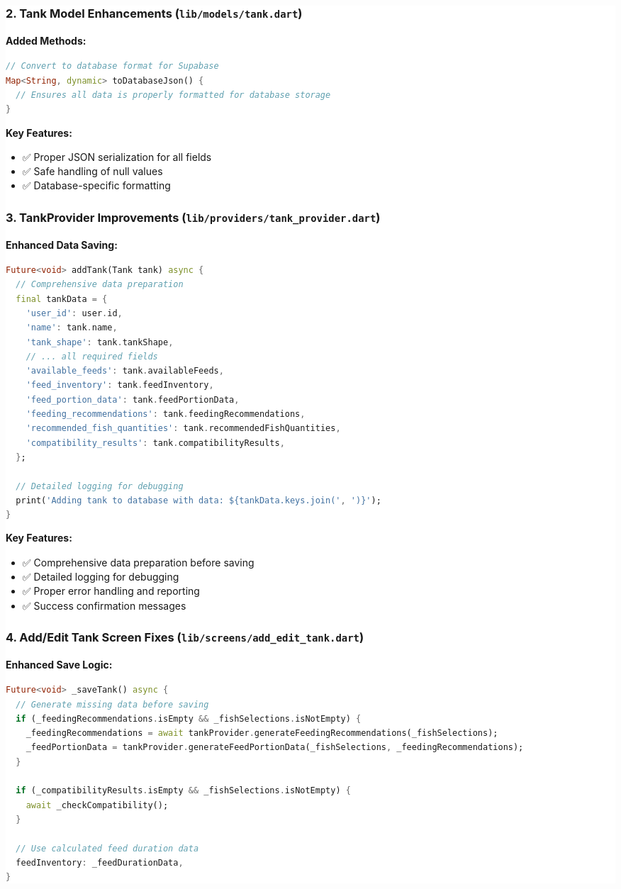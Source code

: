 ### 2. Tank Model Enhancements (`lib/models/tank.dart`)

**Added Methods:**
```dart
// Convert to database format for Supabase
Map<String, dynamic> toDatabaseJson() {
  // Ensures all data is properly formatted for database storage
}
```

**Key Features:**
- ✅ Proper JSON serialization for all fields
- ✅ Safe handling of null values
- ✅ Database-specific formatting

### 3. TankProvider Improvements (`lib/providers/tank_provider.dart`)

**Enhanced Data Saving:**
```dart
Future<void> addTank(Tank tank) async {
  // Comprehensive data preparation
  final tankData = {
    'user_id': user.id,
    'name': tank.name,
    'tank_shape': tank.tankShape,
    // ... all required fields
    'available_feeds': tank.availableFeeds,
    'feed_inventory': tank.feedInventory,
    'feed_portion_data': tank.feedPortionData,
    'feeding_recommendations': tank.feedingRecommendations,
    'recommended_fish_quantities': tank.recommendedFishQuantities,
    'compatibility_results': tank.compatibilityResults,
  };
  
  // Detailed logging for debugging
  print('Adding tank to database with data: ${tankData.keys.join(', ')}');
}
```

**Key Features:**
- ✅ Comprehensive data preparation before saving
- ✅ Detailed logging for debugging
- ✅ Proper error handling and reporting
- ✅ Success confirmation messages

### 4. Add/Edit Tank Screen Fixes (`lib/screens/add_edit_tank.dart`)

**Enhanced Save Logic:**
```dart
Future<void> _saveTank() async {
  // Generate missing data before saving
  if (_feedingRecommendations.isEmpty && _fishSelections.isNotEmpty) {
    _feedingRecommendations = await tankProvider.generateFeedingRecommendations(_fishSelections);
    _feedPortionData = tankProvider.generateFeedPortionData(_fishSelections, _feedingRecommendations);
  }

  if (_compatibilityResults.isEmpty && _fishSelections.isNotEmpty) {
    await _checkCompatibility();
  }

  // Use calculated feed duration data
  feedInventory: _feedDurationData,
}
```